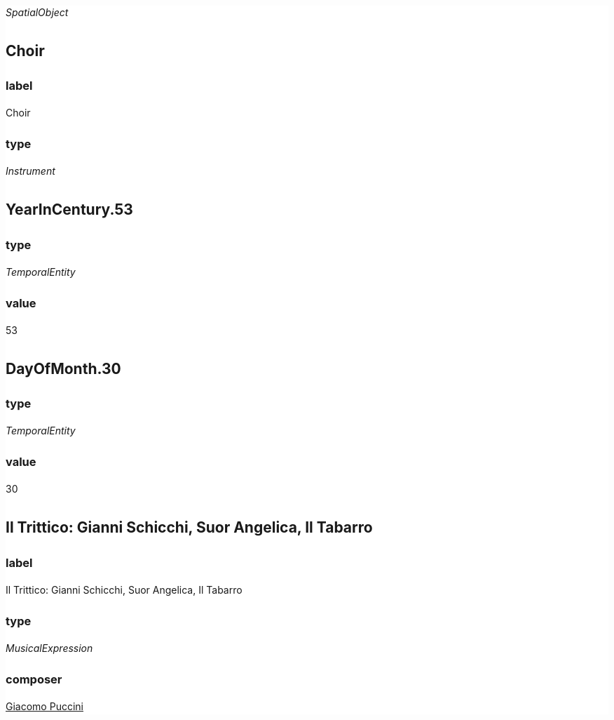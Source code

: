 *SpatialObject*

## Choir

### label


Choir

### type


*Instrument*

## YearInCentury.53

### type


*TemporalEntity*

### value


53

## DayOfMonth.30

### type


*TemporalEntity*

### value


30

## Il Trittico: Gianni Schicchi, Suor Angelica, Il Tabarro

### label


Il Trittico: Gianni Schicchi, Suor Angelica, Il Tabarro

### type


*MusicalExpression*

### composer


[Giacomo Puccini](#Giacomo-Puccini)

